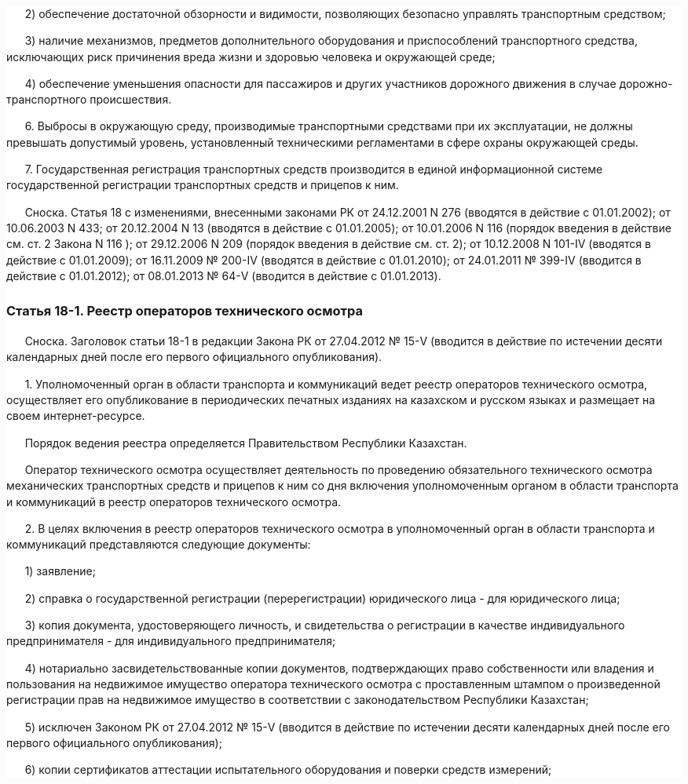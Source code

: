       2) обеспечение достаточной обзорности и видимости, позволяющих безопасно управлять транспортным средством;

      3) наличие механизмов, предметов дополнительного оборудования и приспособлений транспортного средства, исключающих риск причинения вреда жизни и здоровью человека и окружающей среде;

      4) обеспечение уменьшения опасности для пассажиров и других участников дорожного движения в случае дорожно-транспортного происшествия.

      6. Выбросы в окружающую среду, производимые транспортными средствами при их эксплуатации, не должны превышать допустимый уровень, установленный техническими регламентами в сфере охраны окружающей среды.

      7. Государственная регистрация транспортных средств производится в единой информационной системе государственной регистрации транспортных средств и прицепов к ним.

      Сноска. Статья 18 с изменениями, внесенными законами РК от 24.12.2001 N 276 (вводятся в действие с 01.01.2002); от 10.06.2003 N 433; от 20.12.2004 N 13 (вводятся в действие с 01.01.2005); от 10.01.2006 N 116 (порядок введения в действие см. ст. 2 Закона N 116 ); от 29.12.2006 N 209 (порядок введения в действие см. ст. 2); от 10.12.2008 N 101-IV (вводятся в действие с 01.01.2009); от 16.11.2009 № 200-IV (вводятся в действие с 01.01.2010); от 24.01.2011 № 399-IV (вводится в действие с 01.01.2012); от 08.01.2013 № 64-V (вводится в действие с 01.01.2013).

### Статья 18-1. Реестр операторов технического осмотра

      Сноска. Заголовок статьи 18-1 в редакции Закона РК от 27.04.2012 № 15-V (вводится в действие по истечении десяти календарных дней после его первого официального опубликования).

      1. Уполномоченный орган в области транспорта и коммуникаций ведет реестр операторов технического осмотра, осуществляет его опубликование в периодических печатных изданиях на казахском и русском языках и размещает на своем интернет-ресурсе.

      Порядок ведения реестра определяется Правительством Республики Казахстан.

      Оператор технического осмотра осуществляет деятельность по проведению обязательного технического осмотра механических транспортных средств и прицепов к ним со дня включения уполномоченным органом в области транспорта и коммуникаций в реестр операторов технического осмотра.

      2. В целях включения в реестр операторов технического осмотра в уполномоченный орган в области транспорта и коммуникаций представляются следующие документы:

      1) заявление;

      2) справка о государственной регистрации (перерегистрации) юридического лица - для юридического лица;

      3) копия документа, удостоверяющего личность, и свидетельства о регистрации в качестве индивидуального предпринимателя - для индивидуального предпринимателя;

      4) нотариально засвидетельствованные копии документов, подтверждающих право собственности или владения и пользования на недвижимое имущество оператора технического осмотра с проставленным штампом о произведенной регистрации прав на недвижимое имущество в соответствии с законодательством Республики Казахстан;

      5) исключен Законом РК от 27.04.2012 № 15-V (вводится в действие по истечении десяти календарных дней после его первого официального опубликования);

      6) копии сертификатов аттестации испытательного оборудования и поверки средств измерений;
